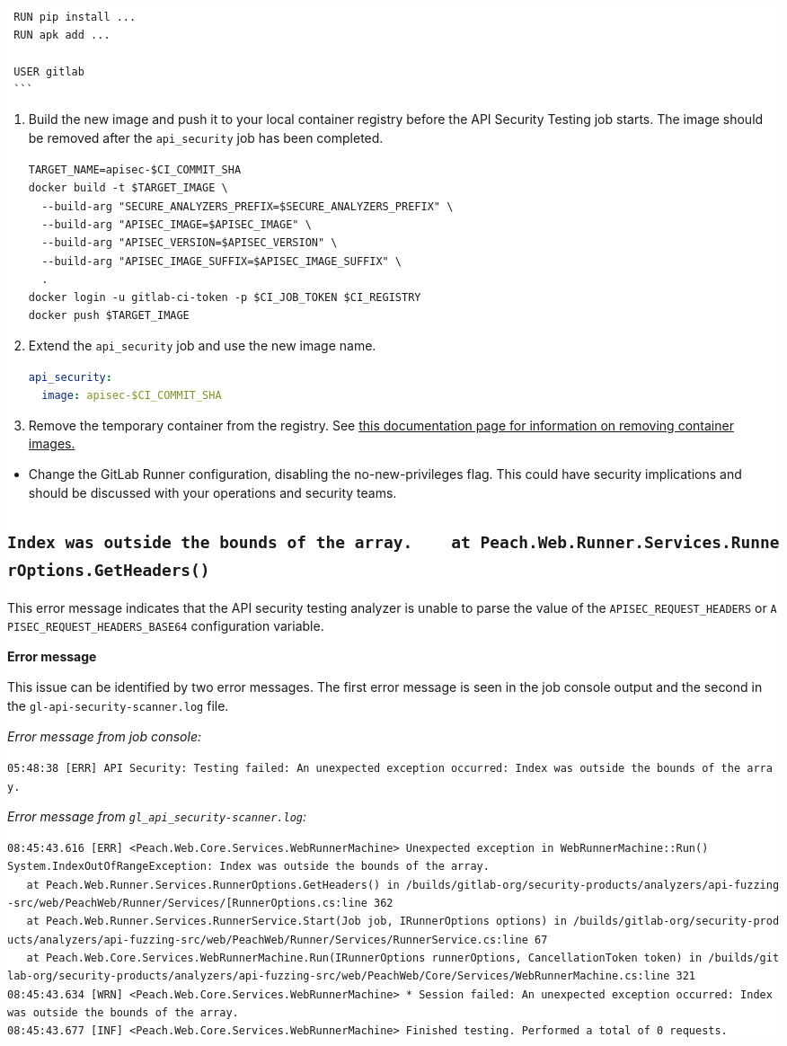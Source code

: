      RUN pip install ...
     RUN apk add ...

     USER gitlab
     ```

  1. Build the new image and push it to your local container registry before the API Security Testing job starts. The image should be removed after the `api_security` job has been completed.

     ```shell
     TARGET_NAME=apisec-$CI_COMMIT_SHA
     docker build -t $TARGET_IMAGE \
       --build-arg "SECURE_ANALYZERS_PREFIX=$SECURE_ANALYZERS_PREFIX" \
       --build-arg "APISEC_IMAGE=$APISEC_IMAGE" \
       --build-arg "APISEC_VERSION=$APISEC_VERSION" \
       --build-arg "APISEC_IMAGE_SUFFIX=$APISEC_IMAGE_SUFFIX" \
       .
     docker login -u gitlab-ci-token -p $CI_JOB_TOKEN $CI_REGISTRY
     docker push $TARGET_IMAGE
     ```

  1. Extend the `api_security` job and use the new image name.

     ```yaml
     api_security:
       image: apisec-$CI_COMMIT_SHA
     ```

  1. Remove the temporary container from the registry. See [this documentation page for information on removing container images.](../../packages/container_registry/delete_container_registry_images.md)

- Change the GitLab Runner configuration, disabling the no-new-privileges flag. This could have security implications and should be discussed with your operations and security teams.

## `Index was outside the bounds of the array.    at Peach.Web.Runner.Services.RunnerOptions.GetHeaders()`

This error message indicates that the API security testing analyzer is unable to parse the value of the `APISEC_REQUEST_HEADERS` or `APISEC_REQUEST_HEADERS_BASE64` configuration variable.

**Error message**

This issue can be identified by two error messages. The first error message is seen in the job console output and the second in the `gl-api-security-scanner.log` file.

_Error message from job console:_

```log
05:48:38 [ERR] API Security: Testing failed: An unexpected exception occurred: Index was outside the bounds of the array.
```

_Error message from `gl_api_security-scanner.log`:_

```log
08:45:43.616 [ERR] <Peach.Web.Core.Services.WebRunnerMachine> Unexpected exception in WebRunnerMachine::Run()
System.IndexOutOfRangeException: Index was outside the bounds of the array.
   at Peach.Web.Runner.Services.RunnerOptions.GetHeaders() in /builds/gitlab-org/security-products/analyzers/api-fuzzing-src/web/PeachWeb/Runner/Services/[RunnerOptions.cs:line 362
   at Peach.Web.Runner.Services.RunnerService.Start(Job job, IRunnerOptions options) in /builds/gitlab-org/security-products/analyzers/api-fuzzing-src/web/PeachWeb/Runner/Services/RunnerService.cs:line 67
   at Peach.Web.Core.Services.WebRunnerMachine.Run(IRunnerOptions runnerOptions, CancellationToken token) in /builds/gitlab-org/security-products/analyzers/api-fuzzing-src/web/PeachWeb/Core/Services/WebRunnerMachine.cs:line 321
08:45:43.634 [WRN] <Peach.Web.Core.Services.WebRunnerMachine> * Session failed: An unexpected exception occurred: Index was outside the bounds of the array.
08:45:43.677 [INF] <Peach.Web.Core.Services.WebRunnerMachine> Finished testing. Performed a total of 0 requests.
```